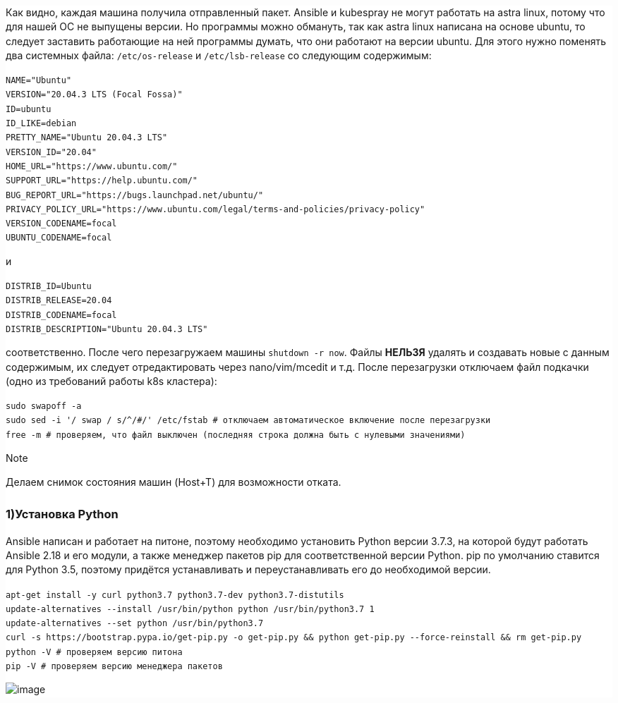 Как видно, каждая машина получила отправленный пакет.
Ansible и kubespray не могут работать на astra linux, потому что для нашей ОС не выпущены версии. Но программы можно обмануть, так как astra linux написана на основе ubuntu,
то следует заставить работающие на ней программы думать, что они работают на версии ubuntu. Для этого нужно поменять два системных файла: ```/etc/os-release``` и ```/etc/lsb-release```
со следующим содержимым:
```
NAME="Ubuntu"
VERSION="20.04.3 LTS (Focal Fossa)"
ID=ubuntu
ID_LIKE=debian
PRETTY_NAME="Ubuntu 20.04.3 LTS"
VERSION_ID="20.04"
HOME_URL="https://www.ubuntu.com/"
SUPPORT_URL="https://help.ubuntu.com/"
BUG_REPORT_URL="https://bugs.launchpad.net/ubuntu/"
PRIVACY_POLICY_URL="https://www.ubuntu.com/legal/terms-and-policies/privacy-policy"
VERSION_CODENAME=focal
UBUNTU_CODENAME=focal
```
и
```
DISTRIB_ID=Ubuntu
DISTRIB_RELEASE=20.04
DISTRIB_CODENAME=focal
DISTRIB_DESCRIPTION="Ubuntu 20.04.3 LTS"
```
соответственно. После чего перезагружаем машины ```shutdown -r now```. Файлы **НЕЛЬЗЯ** удалять и создавать новые с данным содержимым, их следует отредактировать через nano/vim/mcedit и т.д.
После перезагрузки отключаем файл подкачки (одно из требований работы k8s кластера):
```
sudo swapoff -a
sudo sed -i '/ swap / s/^/#/' /etc/fstab # отключаем автоматическое включение после перезагрузки
free -m # проверяем, что файл выключен (последняя строка должна быть с нулевыми значениями)
```
> [!NOTE]
> Делаем снимок состояния машин (Host+T) для возможности отката.

### 1)Установка Python
Ansible написан и работает на питоне, поэтому необходимо установить Python версии 3.7.3, на которой будут работать Ansible 2.18 и его модули, а также менеджер пакетов pip
для соответственной версии Python. pip по умолчанию ставится для Python 3.5, поэтому придётся устанавливать и переустанавливать его до необходимой версии.
```
apt-get install -y curl python3.7 python3.7-dev python3.7-distutils
update-alternatives --install /usr/bin/python python /usr/bin/python3.7 1
update-alternatives --set python /usr/bin/python3.7
curl -s https://bootstrap.pypa.io/get-pip.py -o get-pip.py && python get-pip.py --force-reinstall && rm get-pip.py
python -V # проверяем версию питона
pip -V # проверяем версию менеджера пакетов
```
![image](https://github.com/Flyer-DM/k8s_cluster/assets/113033685/0265a0dc-0465-474c-96f7-89ceee6509bf)
